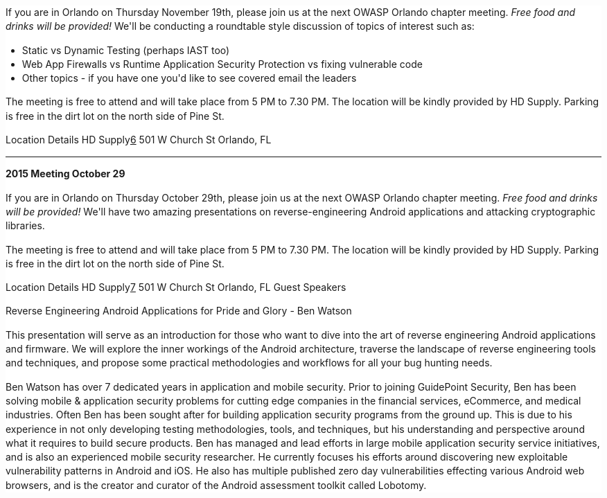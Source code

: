 If you are in Orlando on Thursday November 19th, please join us at the
next OWASP Orlando chapter meeting. *Free food and drinks will be
provided\!* We'll be conducting a roundtable style discussion of topics
of interest such as:

  - Static vs Dynamic Testing (perhaps IAST too)
  - Web App Firewalls vs Runtime Application Security Protection vs
    fixing vulnerable code
  - Other topics - if you have one you'd like to see covered email the
    leaders

The meeting is free to attend and will take place from 5 PM to 7.30 PM.
The location will be kindly provided by HD Supply. Parking is free in
the dirt lot on the north side of Pine St.

Location Details
HD Supply[6](https://goo.gl/maps/HEsWx3JWuLw)
501 W Church St
Orlando, FL

-----

**2015 Meeting October 29**

If you are in Orlando on Thursday October 29th, please join us at the
next OWASP Orlando chapter meeting. *Free food and drinks will be
provided\!* We'll have two amazing presentations on reverse-engineering
Android applications and attacking cryptographic libraries.

The meeting is free to attend and will take place from 5 PM to 7.30 PM.
The location will be kindly provided by HD Supply. Parking is free in
the dirt lot on the north side of Pine St.

Location Details
HD Supply[7](https://goo.gl/maps/HEsWx3JWuLw)
501 W Church St
Orlando, FL
Guest Speakers

Reverse Engineering Android Applications for Pride and Glory - Ben
Watson

This presentation will serve as an introduction for those who want to
dive into the art of reverse engineering Android applications and
firmware. We will explore the inner workings of the Android
architecture, traverse the landscape of reverse engineering tools and
techniques, and propose some practical methodologies and workflows for
all your bug hunting needs.

Ben Watson has over 7 dedicated years in application and mobile
security. Prior to joining GuidePoint Security, Ben has been solving
mobile & application security problems for cutting edge companies in the
financial services, eCommerce, and medical industries. Often Ben has
been sought after for building application security programs from the
ground up. This is due to his experience in not only developing testing
methodologies, tools, and techniques, but his understanding and
perspective around what it requires to build secure products. Ben has
managed and lead efforts in large mobile application security service
initiatives, and is also an experienced mobile security researcher. He
currently focuses his efforts around discovering new exploitable
vulnerability patterns in Android and iOS. He also has multiple
published zero day vulnerabilities effecting various Android web
browsers, and is the creator and curator of the Android assessment
toolkit called Lobotomy.
